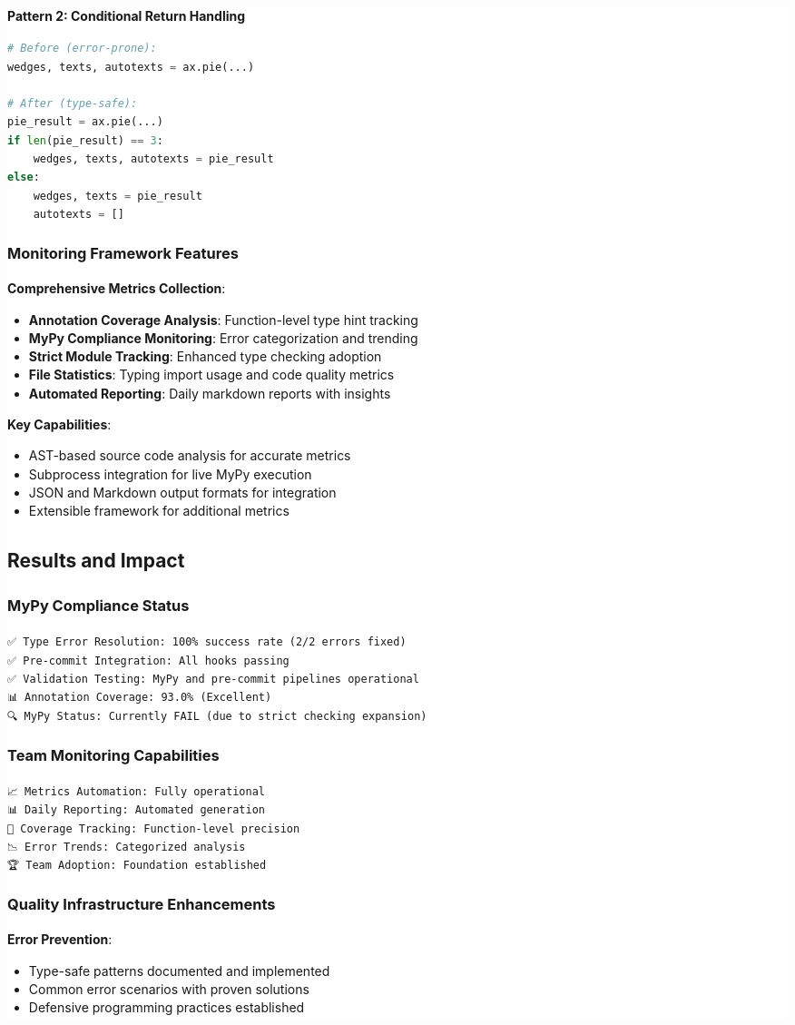 **Pattern 2: Conditional Return Handling**
```python
# Before (error-prone):
wedges, texts, autotexts = ax.pie(...)

# After (type-safe):
pie_result = ax.pie(...)
if len(pie_result) == 3:
    wedges, texts, autotexts = pie_result
else:
    wedges, texts = pie_result
    autotexts = []
```

### Monitoring Framework Features

**Comprehensive Metrics Collection**:
- **Annotation Coverage Analysis**: Function-level type hint tracking
- **MyPy Compliance Monitoring**: Error categorization and trending
- **Strict Module Tracking**: Enhanced type checking adoption
- **File Statistics**: Typing import usage and code quality metrics
- **Automated Reporting**: Daily markdown reports with insights

**Key Capabilities**:
- AST-based source code analysis for accurate metrics
- Subprocess integration for live MyPy execution
- JSON and Markdown output formats for integration
- Extensible framework for additional metrics

## Results and Impact

### MyPy Compliance Status
```
✅ Type Error Resolution: 100% success rate (2/2 errors fixed)
✅ Pre-commit Integration: All hooks passing
✅ Validation Testing: MyPy and pre-commit pipelines operational
📊 Annotation Coverage: 93.0% (Excellent)
🔍 MyPy Status: Currently FAIL (due to strict checking expansion)
```

### Team Monitoring Capabilities
```
📈 Metrics Automation: Fully operational
📊 Daily Reporting: Automated generation
🎯 Coverage Tracking: Function-level precision
📉 Error Trends: Categorized analysis
🏆 Team Adoption: Foundation established
```

### Quality Infrastructure Enhancements

**Error Prevention**:
- Type-safe patterns documented and implemented
- Common error scenarios with proven solutions
- Defensive programming practices established
